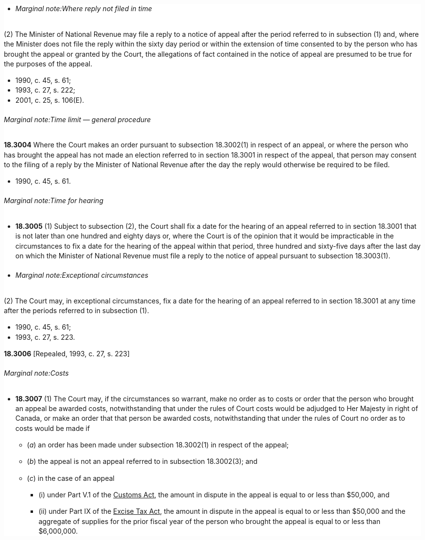   * ###### Marginal note:Where reply not filed in time

(2) The Minister of National Revenue may file a reply to a notice of appeal
after the period referred to in subsection (1) and, where the Minister does
not file the reply within the sixty day period or within the extension of time
consented to by the person who has brought the appeal or granted by the Court,
the allegations of fact contained in the notice of appeal are presumed to be
true for the purposes of the appeal.

  * 1990, c. 45, s. 61;
  * 1993, c. 27, s. 222;
  * 2001, c. 25, s. 106(E).

###### Marginal note:Time limit — general procedure

**18.3004** Where the Court makes an order pursuant to subsection 18.3002(1) in respect of an appeal, or where the person who has brought the appeal has not made an election referred to in section 18.3001 in respect of the appeal, that person may consent to the filing of a reply by the Minister of National Revenue after the day the reply would otherwise be required to be filed.

  * 1990, c. 45, s. 61.

###### Marginal note:Time for hearing

  * **18.3005** (1) Subject to subsection (2), the Court shall fix a date for the hearing of an appeal referred to in section 18.3001 that is not later than one hundred and eighty days or, where the Court is of the opinion that it would be impracticable in the circumstances to fix a date for the hearing of the appeal within that period, three hundred and sixty-five days after the last day on which the Minister of National Revenue must file a reply to the notice of appeal pursuant to subsection 18.3003(1).

  * ###### Marginal note:Exceptional circumstances

(2) The Court may, in exceptional circumstances, fix a date for the hearing of
an appeal referred to in section 18.3001 at any time after the periods
referred to in subsection (1).

  * 1990, c. 45, s. 61;
  * 1993, c. 27, s. 223.

**18.3006** [Repealed, 1993, c. 27, s. 223]

###### Marginal note:Costs

  * **18.3007** (1) The Court may, if the circumstances so warrant, make no order as to costs or order that the person who brought an appeal be awarded costs, notwithstanding that under the rules of Court costs would be adjudged to Her Majesty in right of Canada, or make an order that that person be awarded costs, notwithstanding that under the rules of Court no order as to costs would be made if

    * (_a_) an order has been made under subsection 18.3002(1) in respect of the appeal;

    * (_b_) the appeal is not an appeal referred to in subsection 18.3002(3); and

    * (_c_) in the case of an appeal

      * (i) under Part V.1 of the [Customs Act](/eng/acts/C-52.6), the amount in dispute in the appeal is equal to or less than $50,000, and

      * (ii) under Part IX of the [Excise Tax Act](/eng/acts/E-15), the amount in dispute in the appeal is equal to or less than $50,000 and the aggregate of supplies for the prior fiscal year of the person who brought the appeal is equal to or less than $6,000,000.
